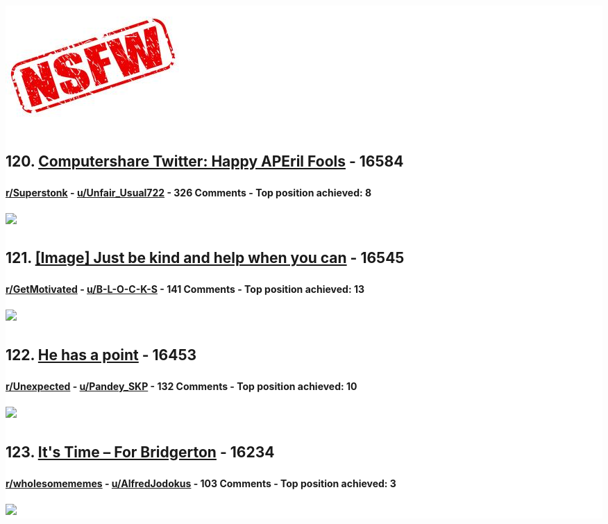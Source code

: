 <a href="https://v.redd.it/o1lsa0sxmyq81"><img src="https://github.com/mgerb/top-of-reddit/raw/master/nsfw.jpg"></img></a>

## 120. [Computershare Twitter: Happy APEril Fools](http://reddit.com/r/Superstonk/comments/ttr07s/computershare_twitter_happy_aperil_fools/) - 16584
#### [r/Superstonk](http://reddit.com/r/Superstonk) - [u/Unfair_Usual722](http://reddit.com/u/Unfair_Usual722) - 326 Comments - Top position achieved: 8

<a href="https://i.redd.it/rw0shcnp8xq81.jpg"><img src="https://b.thumbs.redditmedia.com/2J4W0XSO_ORUq8urGQZ9Z8TU-9y2aJ8f5DFLJK0BS9s.jpg"></img></a>

## 121. [[Image] Just be kind and help when you can](http://reddit.com/r/GetMotivated/comments/tu1irn/image_just_be_kind_and_help_when_you_can/) - 16545
#### [r/GetMotivated](http://reddit.com/r/GetMotivated) - [u/B-L-O-C-K-S](http://reddit.com/u/B-L-O-C-K-S) - 141 Comments - Top position achieved: 13

<a href="https://i.redd.it/2yjfim4ifzq81.jpg"><img src="https://b.thumbs.redditmedia.com/Dv9nKYeRvy0HTvXaymH54KWGagiL0LIRoqhlQH-GxCk.jpg"></img></a>

## 122. [He has a point](http://reddit.com/r/Unexpected/comments/ttyh20/he_has_a_point/) - 16453
#### [r/Unexpected](http://reddit.com/r/Unexpected) - [u/Pandey_SKP](http://reddit.com/u/Pandey_SKP) - 132 Comments - Top position achieved: 10

<a href="https://v.redd.it/oi0tv0k9syq81"><img src="https://b.thumbs.redditmedia.com/uMS_VTXceePnjL4uv6wKjqLuZzoxDG7_QyfJmQ9sUqw.jpg"></img></a>

## 123. [It's Time – For Bridgerton](http://reddit.com/r/wholesomememes/comments/ttnexx/its_time_for_bridgerton/) - 16234
#### [r/wholesomememes](http://reddit.com/r/wholesomememes) - [u/AlfredJodokus](http://reddit.com/u/AlfredJodokus) - 103 Comments - Top position achieved: 3

<a href="https://i.redd.it/xdwlbp579wq81.jpg"><img src="https://b.thumbs.redditmedia.com/89mXbZgvTj76DA5Imy1OLcy9AJS3Hg-4oHkdY9P_sKM.jpg"></img></a>
